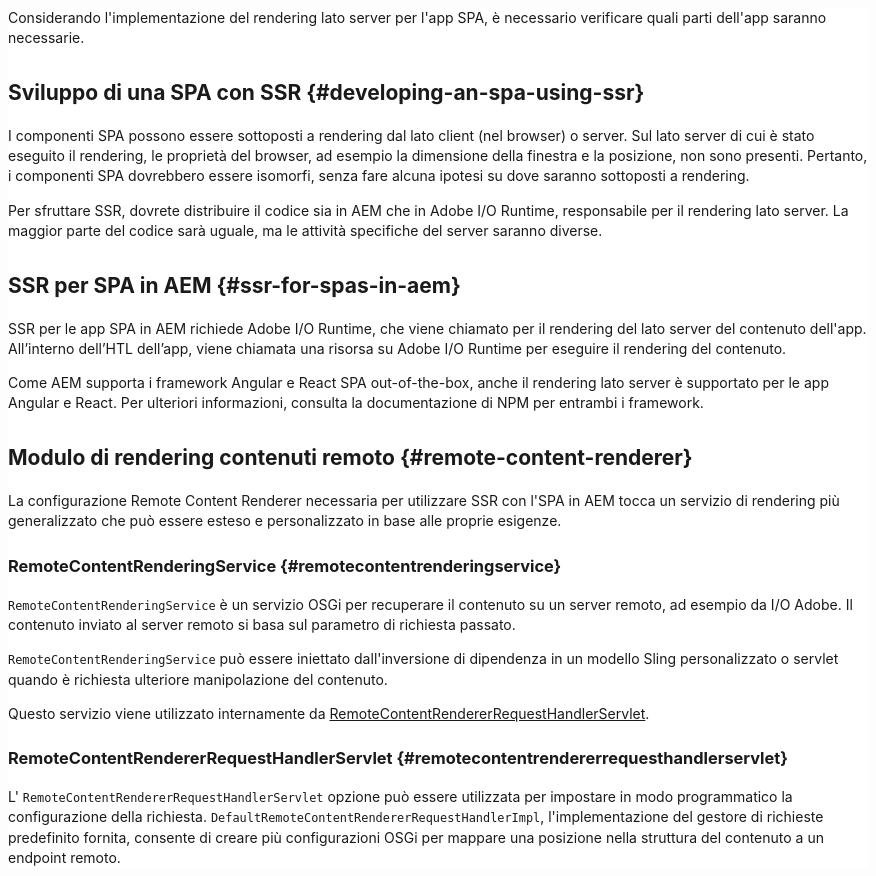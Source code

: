 Considerando l&#39;implementazione del rendering lato server per l&#39;app SPA, è necessario verificare quali parti dell&#39;app saranno necessarie.

## Sviluppo di una SPA con SSR {#developing-an-spa-using-ssr}

I componenti SPA possono essere sottoposti a rendering dal lato client (nel browser) o server. Sul lato server di cui è stato eseguito il rendering, le proprietà del browser, ad esempio la dimensione della finestra e la posizione, non sono presenti. Pertanto, i componenti SPA dovrebbero essere isomorfi, senza fare alcuna ipotesi su dove saranno sottoposti a rendering.

Per sfruttare SSR, dovrete distribuire il codice sia in AEM che in Adobe I/O Runtime, responsabile per il rendering lato server. La maggior parte del codice sarà uguale, ma le attività specifiche del server saranno diverse.

## SSR per SPA in AEM {#ssr-for-spas-in-aem}

SSR per le app SPA in AEM richiede Adobe I/O Runtime, che viene chiamato per il rendering del lato server del contenuto dell&#39;app. All’interno dell’HTL dell’app, viene chiamata una risorsa su Adobe I/O Runtime per eseguire il rendering del contenuto.

Come AEM supporta i framework Angular e React SPA out-of-the-box, anche il rendering lato server è supportato per le app Angular e React. Per ulteriori informazioni, consulta la documentazione di NPM per entrambi i framework.

## Modulo di rendering contenuti remoto {#remote-content-renderer}

La configurazione [](#remote-content-renderer-configuration) Remote Content Renderer necessaria per utilizzare SSR con l&#39;SPA in AEM tocca un servizio di rendering più generalizzato che può essere esteso e personalizzato in base alle proprie esigenze.

### RemoteContentRenderingService {#remotecontentrenderingservice}

`RemoteContentRenderingService` è un servizio OSGi per recuperare il contenuto su un server remoto, ad esempio da  I/O Adobe. Il contenuto inviato al server remoto si basa sul parametro di richiesta passato.

`RemoteContentRenderingService` può essere iniettato dall&#39;inversione di dipendenza in un modello Sling personalizzato o servlet quando è richiesta ulteriore manipolazione del contenuto.

Questo servizio viene utilizzato internamente da [RemoteContentRendererRequestHandlerServlet](#remotecontentrendererrequesthandlerservlet).

### RemoteContentRendererRequestHandlerServlet {#remotecontentrendererrequesthandlerservlet}

L&#39; `RemoteContentRendererRequestHandlerServlet` opzione può essere utilizzata per impostare in modo programmatico la configurazione della richiesta. `DefaultRemoteContentRendererRequestHandlerImpl`, l&#39;implementazione del gestore di richieste predefinito fornita, consente di creare più configurazioni OSGi per mappare una posizione nella struttura del contenuto a un endpoint remoto.
